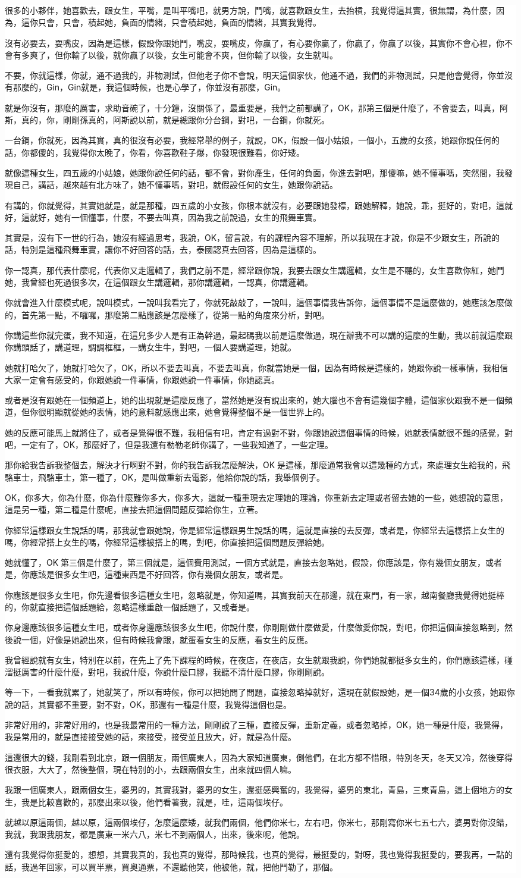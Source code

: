 很多的小夥伴，她喜歡去，跟女生，平嘴，是叫平嘴吧，就男方說，鬥嘴，就喜歡跟女生，去抬槓，我覺得這其實，很無謂，為什麼，因為，這你只會，只會，積起她，負面的情緒，只會積起她，負面的情緒，其實我覺得。

沒有必要去，耍嘴皮，因為是這樣，假設你跟她鬥，嘴皮，耍嘴皮，你贏了，有心要你贏了，你贏了，你贏了以後，其實你不會心裡，你不會有多爽了，但你輸了以後，就你贏了以後，女生可能會不爽，但你輸了以後，女生就叫。

不要，你就這樣，你就，通不過我的，非物測試，但他老子你不會說，明天這個家伙，他通不過，我們的非物測試，只是他會覺得，你並沒有那麼的，Gin，Gin就是，我這個時候，也是心學了，你並沒有那麼，Gin。

就是你沒有，那麼的厲害，求助音碗了，十分鐘，沒關係了，最重要是，我們之前都講了，OK，那第三個是什麼了，不會要去，叫真，阿斯，真的，你，剛剛孫真的，阿斯說以前，就是總跟你分台鋼，對吧，一台鋼，你就死。

一台鋼，你就死，因為其實，真的很沒有必要，我經常舉的例子，就說，OK，假設一個小姑娘，一個小，五歲的女孩，她跟你說任何的話，你都傻的，我覺得你太晚了，你看，你喜歡鞋子爆，你發現很難看，你好矮。

就像這種女生，四五歲的小姑娘，她跟你說任何的話，都不會，對你產生，任何的負面，你進去對吧，那傻嘛，她不懂事嗎，突然間，我發現自己，講話，越來越有北方味了，她不懂事嗎，對吧，就假設任何的女生，她跟你說話。

有講的，你就覺得，其實她就是，就是那種，四五歲的小女孩，你根本就沒有，必要跟她發標，跟她解釋，她說，乖，挺好的，對吧，這就好，這就好，她有一個懂事，什麼，不要去叫真，因為我之前說過，女生的飛舞車實。

其實是，沒有下一世的行為，她沒有經過思考，我說，OK，留言說，有的課程內容不理解，所以我現在才說，你是不少跟女生，所說的話，特別是這種飛舞車實，讓你不好回答的話，去，泰國認真去回答，因為是這樣的。

你一認真，那代表什麼呢，代表你又走邏輯了，我們之前不是，經常跟你說，我要去跟女生講邏輯，女生是不聽的，女生喜歡你紅，她鬥她，我曾經也死過很多次，在這個跟女生講邏輯，那你講邏輯，一認真，你講邏輯。

你就會進入什麼模式呢，說叫模式，一說叫我看完了，你就死敲敲了，一說叫，這個事情我告訴你，這個事情不是這麼做的，她應該怎麼做的，首先第一點，不囉囉，那麼第二點應該是怎麼樣了，從第一點的角度來分析，對吧。

你講這些你就完蛋，我不知道，在這兒多少人是有正為幹過，最起碼我以前是這麼做過，現在辦我不可以講的這麼的生動，我以前就這麼跟你講頭話了，講道理，調調框框，一講女生牛，對吧，一個人要講道理，她就。

她就打哈欠了，她就打哈欠了，OK，所以不要去叫真，不要去叫真，你就當她是一個，因為有時候是這樣的，她跟你說一樣事情，我相信大家一定會有感受的，你跟她說一件事情，你跟她說一件事情，你她認真。

或者是沒有跟她在一個頻道上，她的出現就是這麼反應了，當然她是沒有說出來的，她大腦也不會有這幾個字體，這個家伙跟我不是一個頻道，但你很明顯就從她的表情，她的意料就感應出來，她會覺得整個不是一個世界上的。

她的反應可能馬上就將住了，或者是覺得很不難，我相信有吧，肯定有過對不對，你跟她說這個事情的時候，她就表情就很不難的感覺，對吧，一定有了，OK，那麼好了，但是我還有勒勒老師你講了，一些我知道了，一些定理。

那你給我告訴我整個去，解決才行啊對不對，你的我告訴我怎麼解決，OK 是這樣，那麼通常我會以這幾種的方式，來處理女生給我的，飛駱車士，飛駱車士，第一種了，OK，是叫做重新去電影，他給你說的話，我舉個例子。

OK，你多大，你為什麼，你為什麼難你多大，你多大，這就一種重現去定理她的理論，你重新去定理或者留去她的一些，她想說的意思，這是另一種，第二種是什麼呢，直接去把這個問題反彈給你生，立著。

你經常這樣跟女生說話的嗎，那我就會跟她說，你是經常這樣跟男生說話的嗎，這就是直接的去反彈，或者是，你經常去這樣搭上女生的嗎，你經常搭上女生的嗎，你經常這樣被搭上的嗎，對吧，你直接把這個問題反彈給她。

她就懂了，OK 第三個是什麼了，第三個就是，這個費用測試，一個方式就是，直接去忽略她，假設，你應該是，你有幾個女朋友，或者是，你應該是很多女生吧，這種東西是不好回答，你有幾個女朋友，或者是。

你應該是很多女生吧，你先邊看很多這種女生吧，忽略就是，你知道嗎，其實我前天在那邊，就在東門，有一家，越南餐廳我覺得她挺棒的，你就直接把這個話題給，忽略這樣重啟一個話題了，又或者是。

你身邊應該很多這種女生吧，或者你身邊應該很多女生吧，你說什麼，你剛剛做什麼做愛，什麼做愛你說，對吧，你把這個直接忽略到，然後說一個，好像是她說出來，但有時候我會跟，就蛋看女生的反應，看女生的反應。

我曾經說就有女生，特別在以前，在先上了先下課程的時候，在夜店，在夜店，女生就跟我說，你們她就都挺多女生的，你們應該這樣，碰溜挺厲害的什麼什麼，對吧，我說什麼，你說什麼口膠，我聽不清什麼口膠，你剛剛說。

等一下，一看我就累了，她就笑了，所以有時候，你可以把她問了問題，直接忽略掉就好，還現在就假設她，是一個34歲的小女孩，她跟你說的話，其實都不重要，對不對，OK，那還有一種是什麼，我覺得這個也是。

非常好用的，非常好用的，也是我最常用的一種方法，剛剛說了三種，直接反彈，重新定義，或者忽略掉，OK，她一種是什麼，我覺得，我是常用的，就是直接接受她的話，來接受，接受並且放大，好，就是為什麼。

這還很大的錢，我剛看到北京，跟一個朋友，兩個廣東人，因為大家知道廣東，側他們，在北方都不惜眼，特別冬天，冬天又冷，然後穿得很衣服，大大了，然後整個，現在特別的小，去跟兩個女生，出來就四個人嘛。

我跟一個廣東人，跟兩個女生，婆男的，其實我對，婆男的女生，還挺感興奮的，我覺得，婆男的東北，青島，三東青島，這上個地方的女生，我是比較喜歡的，那麼出來以後，他們看著我，就是，哇，這兩個埃仔。

就越以原這兩個，越以原，這兩個埃仔，怎麼這麼矮，就我們兩個，他們你米七，左右吧，你米七，那剛寫你米七五七六，婆男對你沒錯，我就，我跟我朋友，都是廣東一米六八，米七不到兩個人，出來，後來呢，他說。

還有我覺得你挺愛的，想想，其實我真的，我也真的覺得，那時候我，也真的覺得，最挺愛的，對呀，我也覺得我挺愛的，要我再，一點的話，我過年回家，可以買半票，買奧通票，不還聽他笑，他被他，就，把他鬥勒了，那個。

